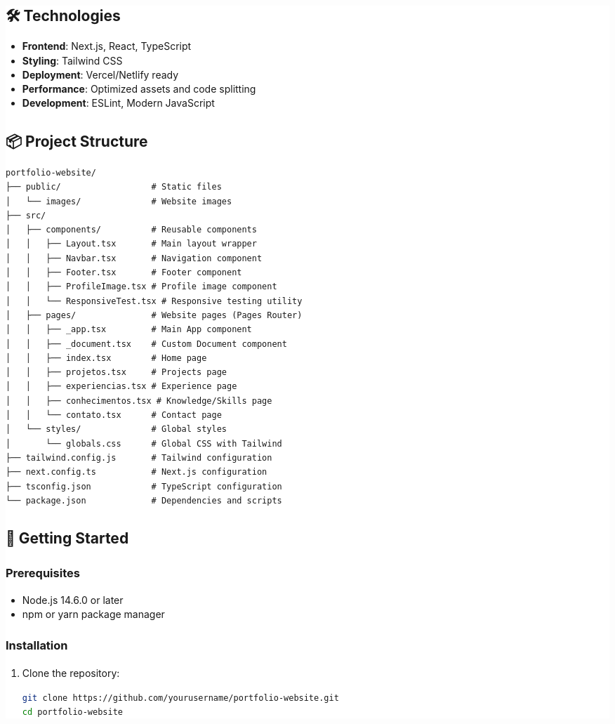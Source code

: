 ## 🛠️ Technologies

- **Frontend**: Next.js, React, TypeScript
- **Styling**: Tailwind CSS
- **Deployment**: Vercel/Netlify ready
- **Performance**: Optimized assets and code splitting
- **Development**: ESLint, Modern JavaScript

## 📦 Project Structure

```
portfolio-website/
├── public/                  # Static files
│   └── images/              # Website images
├── src/
│   ├── components/          # Reusable components
│   │   ├── Layout.tsx       # Main layout wrapper
│   │   ├── Navbar.tsx       # Navigation component
│   │   ├── Footer.tsx       # Footer component
│   │   ├── ProfileImage.tsx # Profile image component
│   │   └── ResponsiveTest.tsx # Responsive testing utility
│   ├── pages/               # Website pages (Pages Router)
│   │   ├── _app.tsx         # Main App component
│   │   ├── _document.tsx    # Custom Document component
│   │   ├── index.tsx        # Home page
│   │   ├── projetos.tsx     # Projects page
│   │   ├── experiencias.tsx # Experience page
│   │   ├── conhecimentos.tsx # Knowledge/Skills page
│   │   └── contato.tsx      # Contact page
│   └── styles/              # Global styles
│       └── globals.css      # Global CSS with Tailwind
├── tailwind.config.js       # Tailwind configuration
├── next.config.ts           # Next.js configuration
├── tsconfig.json            # TypeScript configuration
└── package.json             # Dependencies and scripts
```

## 🚀 Getting Started

### Prerequisites

- Node.js 14.6.0 or later
- npm or yarn package manager

### Installation

1. Clone the repository:
   ```bash
   git clone https://github.com/yourusername/portfolio-website.git
   cd portfolio-website
   ```
